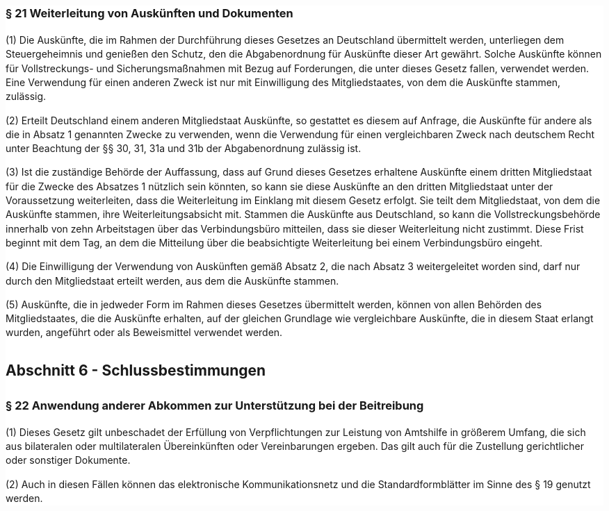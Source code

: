 
### § 21 Weiterleitung von Auskünften und Dokumenten

(1) Die Auskünfte, die im Rahmen der Durchführung dieses Gesetzes an Deutschland übermittelt werden, unterliegen dem Steuergeheimnis und genießen den Schutz, den die Abgabenordnung für Auskünfte dieser Art gewährt. Solche Auskünfte können für Vollstreckungs- und Sicherungsmaßnahmen mit Bezug auf Forderungen, die unter dieses Gesetz fallen, verwendet werden. Eine Verwendung für einen anderen Zweck ist nur mit Einwilligung des Mitgliedstaates, von dem die Auskünfte stammen, zulässig.

(2) Erteilt Deutschland einem anderen Mitgliedstaat Auskünfte, so gestattet es diesem auf Anfrage, die Auskünfte für andere als die in Absatz 1 genannten Zwecke zu verwenden, wenn die Verwendung für einen vergleichbaren Zweck nach deutschem Recht unter Beachtung der §§ 30, 31, 31a und 31b der Abgabenordnung zulässig ist.

(3) Ist die zuständige Behörde der Auffassung, dass auf Grund dieses Gesetzes erhaltene Auskünfte einem dritten Mitgliedstaat für die Zwecke des Absatzes 1 nützlich sein könnten, so kann sie diese Auskünfte an den dritten Mitgliedstaat unter der Voraussetzung weiterleiten, dass die Weiterleitung im Einklang mit diesem Gesetz erfolgt. Sie teilt dem Mitgliedstaat, von dem die Auskünfte stammen, ihre Weiterleitungsabsicht mit. Stammen die Auskünfte aus Deutschland, so kann die Vollstreckungsbehörde innerhalb von zehn Arbeitstagen über das Verbindungsbüro mitteilen, dass sie dieser Weiterleitung nicht zustimmt. Diese Frist beginnt mit dem Tag, an dem die Mitteilung über die beabsichtigte Weiterleitung bei einem Verbindungsbüro eingeht.

(4) Die Einwilligung der Verwendung von Auskünften gemäß Absatz 2, die nach Absatz 3 weitergeleitet worden sind, darf nur durch den Mitgliedstaat erteilt werden, aus dem die Auskünfte stammen.

(5) Auskünfte, die in jedweder Form im Rahmen dieses Gesetzes übermittelt werden, können von allen Behörden des Mitgliedstaates, die die Auskünfte erhalten, auf der gleichen Grundlage wie vergleichbare Auskünfte, die in diesem Staat erlangt wurden, angeführt oder als Beweismittel verwendet werden.


## Abschnitt 6 - Schlussbestimmungen


### § 22 Anwendung anderer Abkommen zur Unterstützung bei der Beitreibung

(1) Dieses Gesetz gilt unbeschadet der Erfüllung von Verpflichtungen zur Leistung von Amtshilfe in größerem Umfang, die sich aus bilateralen oder multilateralen Übereinkünften oder Vereinbarungen ergeben. Das gilt auch für die Zustellung gerichtlicher oder sonstiger Dokumente.

(2) Auch in diesen Fällen können das elektronische Kommunikationsnetz und die Standardformblätter im Sinne des § 19 genutzt werden.

